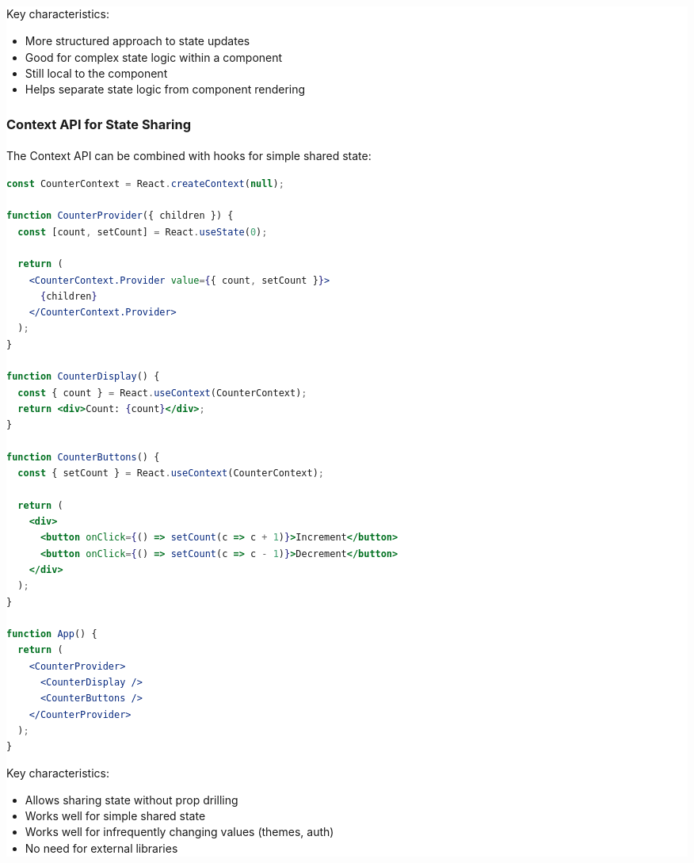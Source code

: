Key characteristics:
- More structured approach to state updates
- Good for complex state logic within a component
- Still local to the component
- Helps separate state logic from component rendering

### Context API for State Sharing

The Context API can be combined with hooks for simple shared state:

```jsx
const CounterContext = React.createContext(null);

function CounterProvider({ children }) {
  const [count, setCount] = React.useState(0);
  
  return (
    <CounterContext.Provider value={{ count, setCount }}>
      {children}
    </CounterContext.Provider>
  );
}

function CounterDisplay() {
  const { count } = React.useContext(CounterContext);
  return <div>Count: {count}</div>;
}

function CounterButtons() {
  const { setCount } = React.useContext(CounterContext);
  
  return (
    <div>
      <button onClick={() => setCount(c => c + 1)}>Increment</button>
      <button onClick={() => setCount(c => c - 1)}>Decrement</button>
    </div>
  );
}

function App() {
  return (
    <CounterProvider>
      <CounterDisplay />
      <CounterButtons />
    </CounterProvider>
  );
}
```

Key characteristics:
- Allows sharing state without prop drilling
- Works well for simple shared state
- Works well for infrequently changing values (themes, auth)
- No need for external libraries
